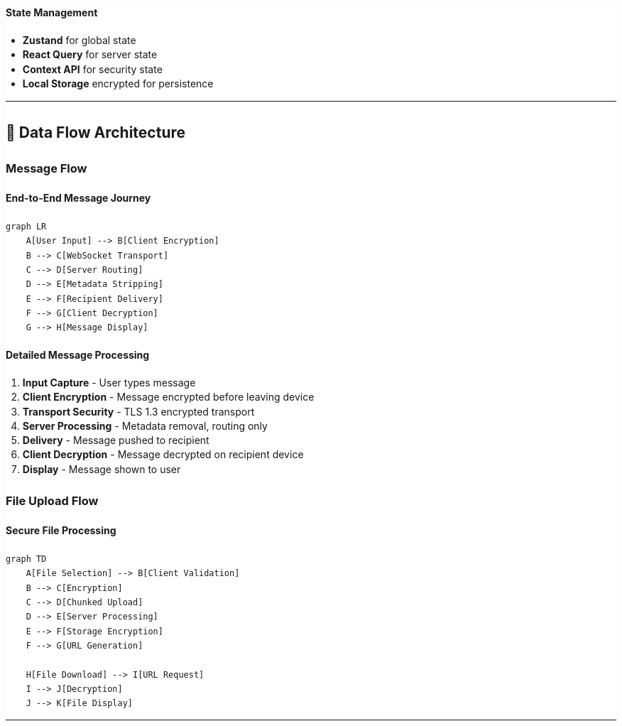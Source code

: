 #### **State Management**
- **Zustand** for global state
- **React Query** for server state
- **Context API** for security state
- **Local Storage** encrypted for persistence

---

## 🌊 Data Flow Architecture

### **Message Flow**

#### **End-to-End Message Journey**
```mermaid
graph LR
    A[User Input] --> B[Client Encryption]
    B --> C[WebSocket Transport]
    C --> D[Server Routing]
    D --> E[Metadata Stripping]
    E --> F[Recipient Delivery]
    F --> G[Client Decryption]
    G --> H[Message Display]
```

#### **Detailed Message Processing**
1. **Input Capture** - User types message
2. **Client Encryption** - Message encrypted before leaving device
3. **Transport Security** - TLS 1.3 encrypted transport
4. **Server Processing** - Metadata removal, routing only
5. **Delivery** - Message pushed to recipient
6. **Client Decryption** - Message decrypted on recipient device
7. **Display** - Message shown to user

### **File Upload Flow**

#### **Secure File Processing**
```mermaid
graph TD
    A[File Selection] --> B[Client Validation]
    B --> C[Encryption]
    C --> D[Chunked Upload]
    D --> E[Server Processing]
    E --> F[Storage Encryption]
    F --> G[URL Generation]

    H[File Download] --> I[URL Request]
    I --> J[Decryption]
    J --> K[File Display]
```

---
